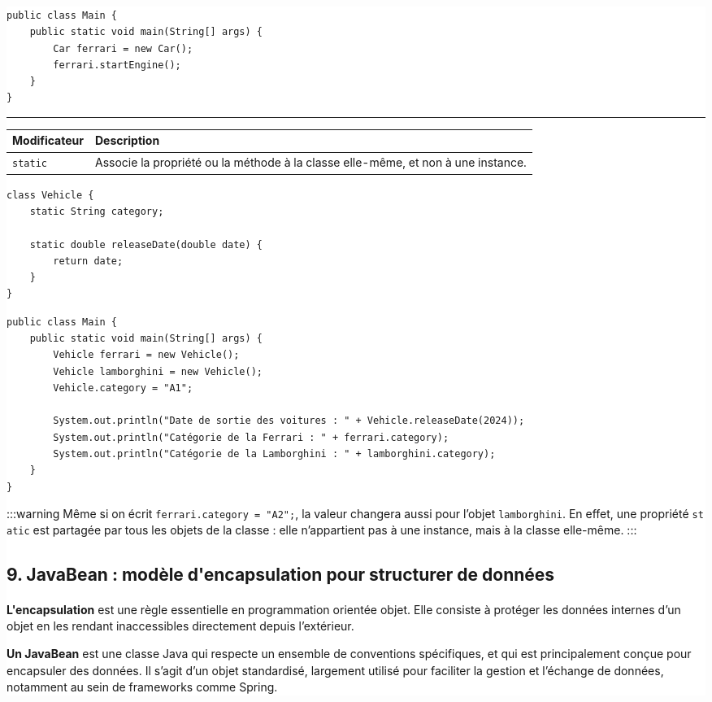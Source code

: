 ```
public class Main {
    public static void main(String[] args) {
        Car ferrari = new Car();
        ferrari.startEngine();
    }
}
```

---

| **Modificateur** | **Description**                                                                  |
|:-----------------|:---------------------------------------------------------------------------------|
| `static`         | Associe la propriété ou la méthode à la classe elle-même, et non à une instance. |


```
class Vehicle {
    static String category;

    static double releaseDate(double date) {
        return date;
    }
}
```

```
public class Main {
    public static void main(String[] args) {
        Vehicle ferrari = new Vehicle();
        Vehicle lamborghini = new Vehicle();
        Vehicle.category = "A1";

        System.out.println("Date de sortie des voitures : " + Vehicle.releaseDate(2024));
        System.out.println("Catégorie de la Ferrari : " + ferrari.category);
        System.out.println("Catégorie de la Lamborghini : " + lamborghini.category);
    }
}
```

:::warning
Même si on écrit `ferrari.category = "A2";`, la valeur changera aussi pour l’objet `lamborghini`. En effet, une propriété `static` est partagée par tous les objets de la classe : elle n’appartient pas à une instance, mais à la classe elle-même.
:::

## 9. JavaBean : modèle d'encapsulation pour structurer de données

**L'encapsulation** est une règle essentielle en programmation orientée objet. Elle consiste à protéger les données internes d’un objet en les rendant inaccessibles directement depuis l’extérieur.

**Un JavaBean** est une classe Java qui respecte un ensemble de conventions spécifiques, et qui est principalement conçue pour encapsuler des données. Il s’agit d’un objet standardisé, largement utilisé pour faciliter la gestion et l’échange de données, notamment au sein de frameworks comme Spring.
